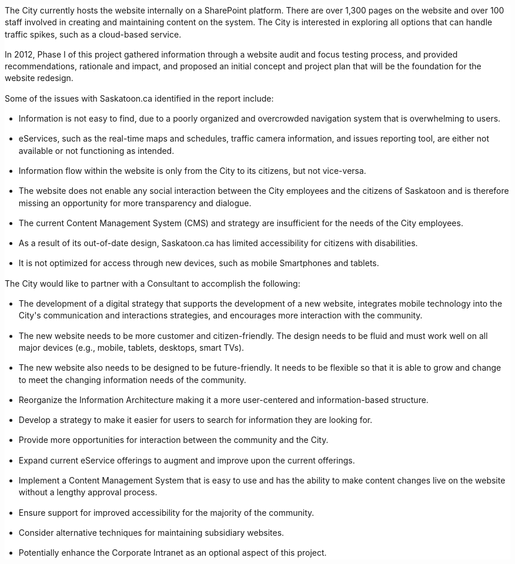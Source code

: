 The City currently hosts the website internally on a SharePoint platform. There are over 1,300 pages on the website and over 100 staff involved in creating and maintaining content on the system. The City is interested in exploring all options that can handle traffic spikes, such as a cloud-based service.

In 2012, Phase I of this project gathered information through a website audit and focus testing process, and provided recommendations, rationale and impact, and proposed an initial concept and project plan that will
be the foundation for the website redesign.

Some of the issues with Saskatoon.ca identified in the report include:

* Information is not easy to find, due to a poorly organized and overcrowded navigation system that is overwhelming to users.

* eServices, such as the real-time maps and schedules, traffic camera information, and issues reporting tool, are either not available or not functioning as intended.

* Information flow within the website is only from the City to its citizens, but not vice-versa.

* The website does not enable any social interaction between the City employees and the citizens of Saskatoon and is therefore missing an opportunity for more transparency and dialogue.

* The current Content Management System (CMS) and strategy are insufficient for the needs of the City employees.

* As a result of its out-of-date design, Saskatoon.ca has limited accessibility for citizens with disabilities.

* It is not optimized for access through new devices, such as mobile Smartphones and tablets.

The City would like to partner with a Consultant to accomplish the following:

* The development of a digital strategy that supports the development of a new website, integrates mobile technology into the City's communication and interactions strategies, and encourages more interaction with the community.

* The new website needs to be more customer and citizen-friendly. The design needs to be fluid and must work well on all major devices (e.g., mobile, tablets, desktops, smart TVs).

* The new website also needs to be designed to be future-friendly. It needs to be flexible so that it is able to grow and change to meet the changing information needs of the community.

* Reorganize the Information Architecture making it a more user-centered and information-based structure.

* Develop a strategy to make it easier for users to search for information they are looking for.

* Provide more opportunities for interaction between the community and the City.

* Expand current eService offerings to augment and improve upon the current offerings.

* Implement a Content Management System that is easy to use and has the ability to make content changes live on the website without a lengthy approval process.

* Ensure support for improved accessibility for the majority of the community.

* Consider alternative techniques for maintaining subsidiary websites.

* Potentially enhance the Corporate Intranet as an optional aspect of this project.
